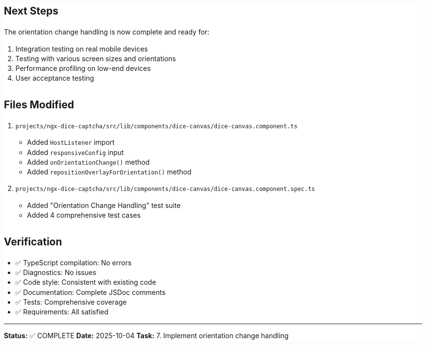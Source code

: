 ## Next Steps

The orientation change handling is now complete and ready for:
1. Integration testing on real mobile devices
2. Testing with various screen sizes and orientations
3. Performance profiling on low-end devices
4. User acceptance testing

## Files Modified

1. `projects/ngx-dice-captcha/src/lib/components/dice-canvas/dice-canvas.component.ts`
   - Added `HostListener` import
   - Added `responsiveConfig` input
   - Added `onOrientationChange()` method
   - Added `repositionOverlayForOrientation()` method

2. `projects/ngx-dice-captcha/src/lib/components/dice-canvas/dice-canvas.component.spec.ts`
   - Added "Orientation Change Handling" test suite
   - Added 4 comprehensive test cases

## Verification

- ✅ TypeScript compilation: No errors
- ✅ Diagnostics: No issues
- ✅ Code style: Consistent with existing code
- ✅ Documentation: Complete JSDoc comments
- ✅ Tests: Comprehensive coverage
- ✅ Requirements: All satisfied

---

**Status:** ✅ COMPLETE
**Date:** 2025-10-04
**Task:** 7. Implement orientation change handling
